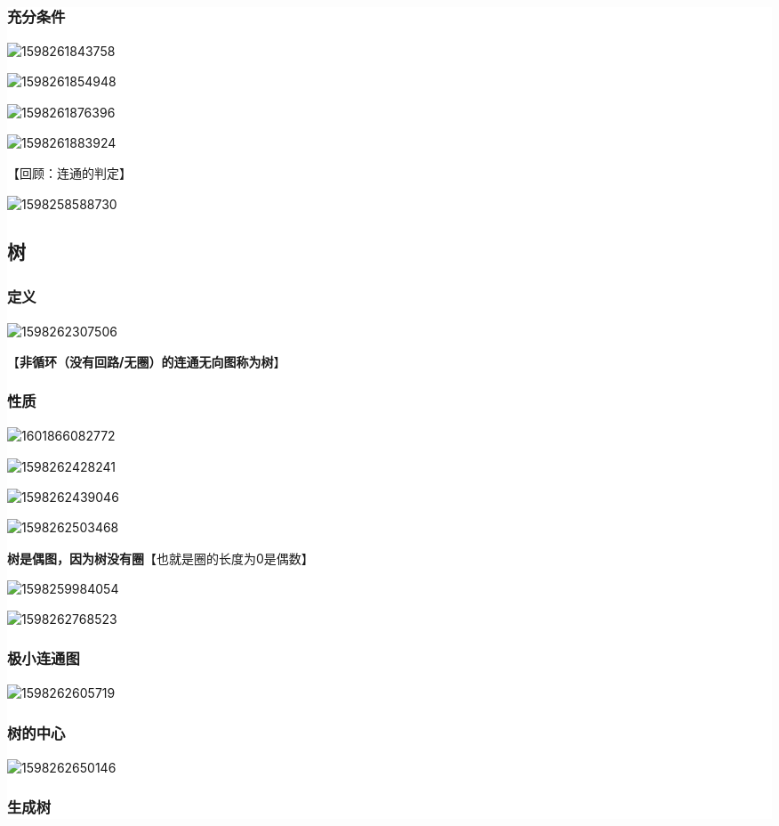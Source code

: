 ### 充分条件 ###

![1598261843758](../../../../../../img/in-post/2020-09-19-离散数学/1598261843758.png)

![1598261854948](../../../../../../img/in-post/2020-09-19-离散数学/1598261854948.png)

![1598261876396](../../../../../../img/in-post/2020-09-19-离散数学/1598261876396.png)

![1598261883924](../../../../../../img/in-post/2020-09-19-离散数学/1598261883924.png)

【回顾：连通的判定】

![1598258588730](../../../../../../img/in-post/2020-09-19-离散数学/1598258588730.png)

## 树 ##

### 定义 ###

![1598262307506](../../../../../../img/in-post/2020-09-19-离散数学/1598262307506.png)

【**非循环（没有回路/无圈）的连通无向图称为树**】

### 性质 ###

![1601866082772](../../../../../../img/in-post/2020-09-19-离散数学/1601866082772.png)

![1598262428241](../../../../../../img/in-post/2020-09-19-离散数学/1598262428241.png)

![1598262439046](../../../../../../img/in-post/2020-09-19-离散数学/1598262439046.png)

![1598262503468](../../../../../../img/in-post/2020-09-19-离散数学/1598262503468.png)

**树是偶图，因为树没有圈**【也就是圈的长度为0是偶数】

![1598259984054](../../../../../../img/in-post/2020-09-19-离散数学/1598259984054.png)

![1598262768523](../../../../../../img/in-post/2020-09-19-离散数学/1598262768523.png)

### 极小连通图 ###

![1598262605719](../../../../../../img/in-post/2020-09-19-离散数学/1598262605719.png)

### 树的中心 ###

![1598262650146](../../../../../../img/in-post/2020-09-19-离散数学/1598262650146.png)

### 生成树 ###

